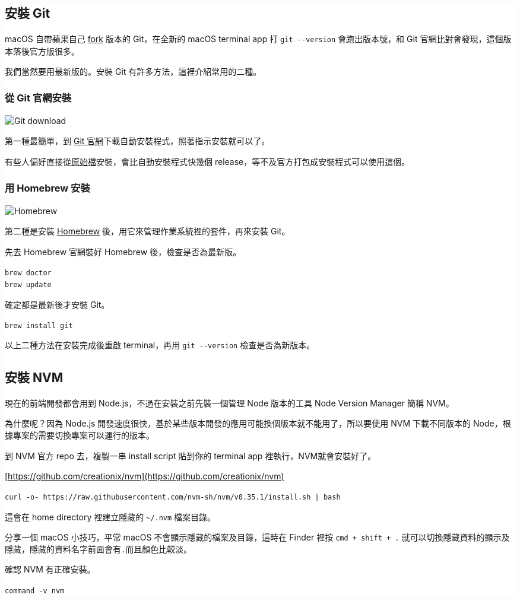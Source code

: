 ## 安裝 Git

macOS 自帶蘋果自己 [fork](https://opensource.apple.com/source/Git/) 版本的 Git，在全新的 macOS terminal app 打 `git --version` 會跑出版本號，和 Git 官網比對會發現，這個版本落後官方版很多。

我們當然要用最新版的。安裝 Git 有許多方法，這裡介紹常用的二種。

### 從 Git 官網安裝

![Git download](media/2019-12-06-frontend-development-setup-on-macos/git-download.jpeg)

第一種最簡單，到 [Git 官網](https://git-scm.com/downloads)下載自動安裝程式，照著指示安裝就可以了。

有些人偏好直接從[原始檔](https://github.com/git/git/)安裝，會比自動安裝程式快幾個 release，等不及官方打包成安裝程式可以使用這個。

### 用 Homebrew 安裝

![Homebrew](/media/2019-12-06-frontend-development-setup-on-macos/homebrew.jpeg)

第二種是安裝 [Homebrew](https://brew.sh) 後，用它來管理作業系統裡的套件，再來安裝 Git。

先去 Homebrew 官網裝好 Homebrew 後，檢查是否為最新版。

```shell
brew doctor
brew update
```

確定都是最新後才安裝 Git。

```shell
brew install git
```

以上二種方法在安裝完成後重啟 terminal，再用 `git --version` 檢查是否為新版本。

## 安裝 NVM

現在的前端開發都會用到 Node.js，不過在安裝之前先裝一個管理 Node 版本的工具 Node Version Manager 簡稱 NVM。

為什麼呢？因為 Node.js 開發速度很快，基於某些版本開發的應用可能換個版本就不能用了，所以要使用 NVM 下載不同版本的 Node，根據專案的需要切換專案可以運行的版本。

到 NVM 官方 repo 去，複製一串 install script 貼到你的 terminal app 裡執行，NVM就會安裝好了。

[https://github.com/creationix/nvm](https://github.com/creationix/nvm)

```shell
curl -o- https://raw.githubusercontent.com/nvm-sh/nvm/v0.35.1/install.sh | bash
```

這會在 home directory 裡建立隱藏的 `~/.nvm` 檔案目錄。

分享一個 macOS 小技巧，平常 macOS 不會顯示隱藏的檔案及目錄，這時在 Finder 裡按 `cmd + shift + .` 就可以切換隱藏資料的顯示及隱藏，隱藏的資料名字前面會有`.`而且顏色比較淡。

確認 NVM 有正確安裝。

```shell
command -v nvm
```
